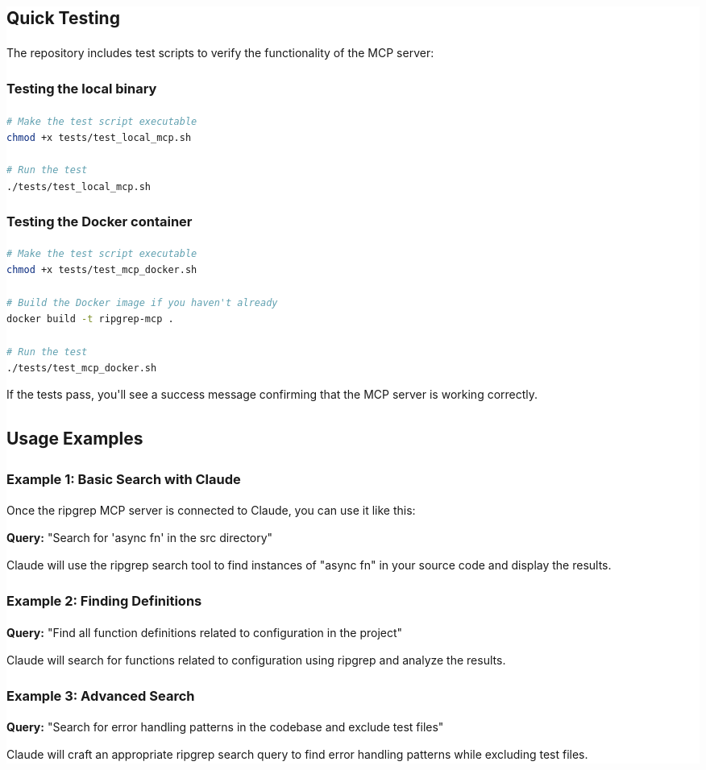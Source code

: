 ## Quick Testing

The repository includes test scripts to verify the functionality of the MCP server:

### Testing the local binary

```bash
# Make the test script executable
chmod +x tests/test_local_mcp.sh

# Run the test
./tests/test_local_mcp.sh
```

### Testing the Docker container

```bash
# Make the test script executable
chmod +x tests/test_mcp_docker.sh

# Build the Docker image if you haven't already
docker build -t ripgrep-mcp .

# Run the test
./tests/test_mcp_docker.sh
```

If the tests pass, you'll see a success message confirming that the MCP server is working correctly.

## Usage Examples

### Example 1: Basic Search with Claude

Once the ripgrep MCP server is connected to Claude, you can use it like this:

**Query:** "Search for 'async fn' in the src directory"

Claude will use the ripgrep search tool to find instances of "async fn" in your source code and display the results.

### Example 2: Finding Definitions

**Query:** "Find all function definitions related to configuration in the project"

Claude will search for functions related to configuration using ripgrep and analyze the results.

### Example 3: Advanced Search

**Query:** "Search for error handling patterns in the codebase and exclude test files"

Claude will craft an appropriate ripgrep search query to find error handling patterns while excluding test files.

